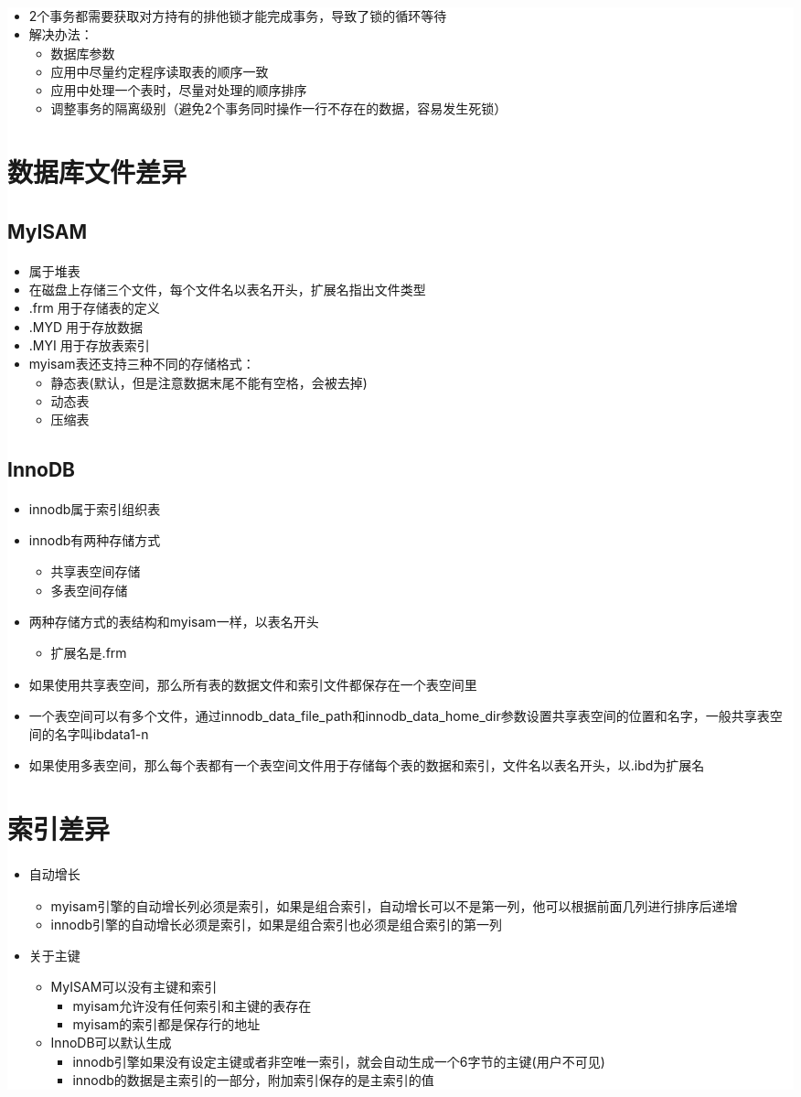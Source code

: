 - 2个事务都需要获取对方持有的排他锁才能完成事务，导致了锁的循环等待
- 解决办法：
  - 数据库参数
  - 应用中尽量约定程序读取表的顺序一致
  - 应用中处理一个表时，尽量对处理的顺序排序
  - 调整事务的隔离级别（避免2个事务同时操作一行不存在的数据，容易发生死锁）



# 数据库文件差异



## MyISAM

- 属于堆表
- 在磁盘上存储三个文件，每个文件名以表名开头，扩展名指出文件类型
- .frm 用于存储表的定义
- .MYD 用于存放数据
- .MYI 用于存放表索引
- myisam表还支持三种不同的存储格式：
  - 静态表(默认，但是注意数据末尾不能有空格，会被去掉)
  - 动态表
  - 压缩表



## InnoDB

- innodb属于索引组织表
- innodb有两种存储方式
  - 共享表空间存储
  - 多表空间存储

- 两种存储方式的表结构和myisam一样，以表名开头
  - 扩展名是.frm

- 如果使用共享表空间，那么所有表的数据文件和索引文件都保存在一个表空间里
- 一个表空间可以有多个文件，通过innodb_data_file_path和innodb_data_home_dir参数设置共享表空间的位置和名字，一般共享表空间的名字叫ibdata1-n
- 如果使用多表空间，那么每个表都有一个表空间文件用于存储每个表的数据和索引，文件名以表名开头，以.ibd为扩展名



# 索引差异

- 自动增长
  - myisam引擎的自动增长列必须是索引，如果是组合索引，自动增长可以不是第一列，他可以根据前面几列进行排序后递增
  - innodb引擎的自动增长必须是索引，如果是组合索引也必须是组合索引的第一列

- 关于主键
  - MyISAM可以没有主键和索引
    - myisam允许没有任何索引和主键的表存在
    - myisam的索引都是保存行的地址
  - InnoDB可以默认生成
    - innodb引擎如果没有设定主键或者非空唯一索引，就会自动生成一个6字节的主键(用户不可见)
    - innodb的数据是主索引的一部分，附加索引保存的是主索引的值
